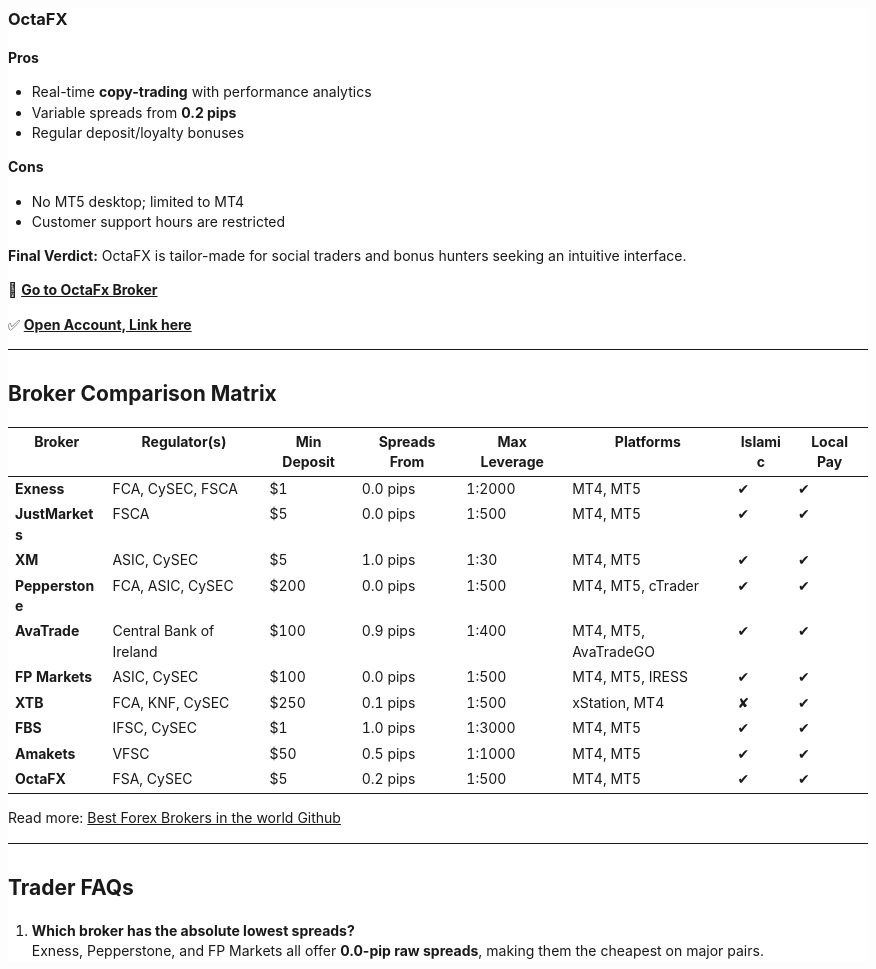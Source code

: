 
### OctaFX  
**Pros**  
- Real-time **copy-trading** with performance analytics  
- Variable spreads from **0.2 pips**  
- Regular deposit/loyalty bonuses  

**Cons**  
- No MT5 desktop; limited to MT4  
- Customer support hours are restricted  

**Final Verdict:** OctaFX is tailor-made for social traders and bonus hunters seeking an intuitive interface.  


🔗 [**Go to OctaFx Broker**](https://my.octafx.com/open-account/?refid=ib35647800)

✅ [**Open Account, Link here**](https://my.octafx.com/open-account/?refid=ib35647800)

---

## Broker Comparison Matrix

| Broker         | Regulator(s)              | Min Deposit | Spreads From | Max Leverage | Platforms               | Islamic | Local Pay |
|----------------|---------------------------|-------------|--------------|--------------|-------------------------|---------|-----------|
| **Exness**     | FCA, CySEC, FSCA          | $1          | 0.0 pips      | 1:2000       | MT4, MT5                | ✔       | ✔         |
| **JustMarkets**| FSCA                      | $5          | 0.0 pips      | 1:500        | MT4, MT5                | ✔       | ✔         |
| **XM**         | ASIC, CySEC               | $5          | 1.0 pips      | 1:30         | MT4, MT5                | ✔       | ✔         |
| **Pepperstone**| FCA, ASIC, CySEC          | $200        | 0.0 pips      | 1:500        | MT4, MT5, cTrader       | ✔       | ✔         |
| **AvaTrade**   | Central Bank of Ireland   | $100        | 0.9 pips      | 1:400        | MT4, MT5, AvaTradeGO    | ✔       | ✔         |
| **FP Markets** | ASIC, CySEC               | $100        | 0.0 pips      | 1:500        | MT4, MT5, IRESS         | ✔       | ✔         |
| **XTB**        | FCA, KNF, CySEC           | $250        | 0.1 pips      | 1:500        | xStation, MT4           | ✘       | ✔         |
| **FBS**        | IFSC, CySEC               | $1          | 1.0 pips      | 1:3000       | MT4, MT5                | ✔       | ✔         |
| **Amakets**    | VFSC                      | $50         | 0.5 pips      | 1:1000       | MT4, MT5                | ✔       | ✔         |
| **OctaFX**     | FSA, CySEC                | $5          | 0.2 pips      | 1:500        | MT4, MT5                | ✔       | ✔         |

Read more: [Best Forex Brokers in the world Github](https://github.com/BestForexBrokersintheworld/Top-Forex-Brokers)

---

## Trader FAQs

1. **Which broker has the absolute lowest spreads?**  
   Exness, Pepperstone, and FP Markets all offer **0.0-pip raw spreads**, making them the cheapest on major pairs.
